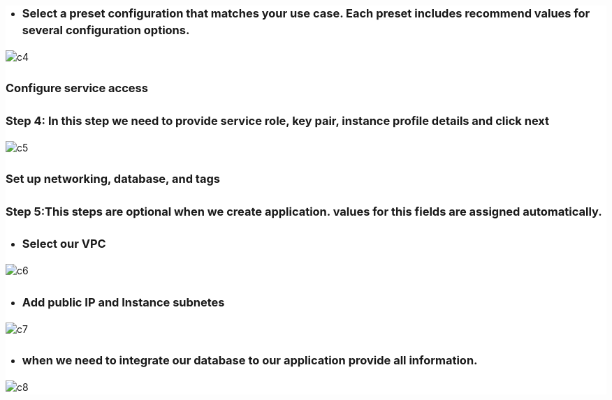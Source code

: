 


+ ### **Select a preset configuration that matches your use case. Each preset includes recommend values for several configuration options.**




<img width="487" alt="c4" src="https://github.com/zen-class/zen-class-devops-documentation/assets/77039703/8b8ed996-5160-423e-95b9-98f835d9854e">




### Configure service access



### **Step 4: In this step we need to provide service role, key pair, instance profile details and click next** 





<img width="685" alt="c5" src="https://github.com/zen-class/zen-class-devops-documentation/assets/77039703/ff065bb0-ffc2-4906-9896-3a0457c9184e">





### Set up networking, database, and tags 



### **Step 5:This steps are optional when we create application. values for this fields are  assigned automatically.**


+ ### **Select our VPC**




<img width="489" alt="c6" src="https://github.com/zen-class/zen-class-devops-documentation/assets/77039703/1ad5e876-78ff-4394-8f1d-e25dffe991b4">




+ ### **Add public IP and Instance subnetes**



<img width="486" alt="c7" src="https://github.com/zen-class/zen-class-devops-documentation/assets/77039703/903ed621-685a-4e22-96af-a73b8be26a7c">




+ ### **when we need to integrate our database to our application provide all information.** 






<img width="493" alt="c8" src="https://github.com/zen-class/zen-class-devops-documentation/assets/77039703/3ae96322-36e6-49c7-b1cb-8f9b7f3c9866">


